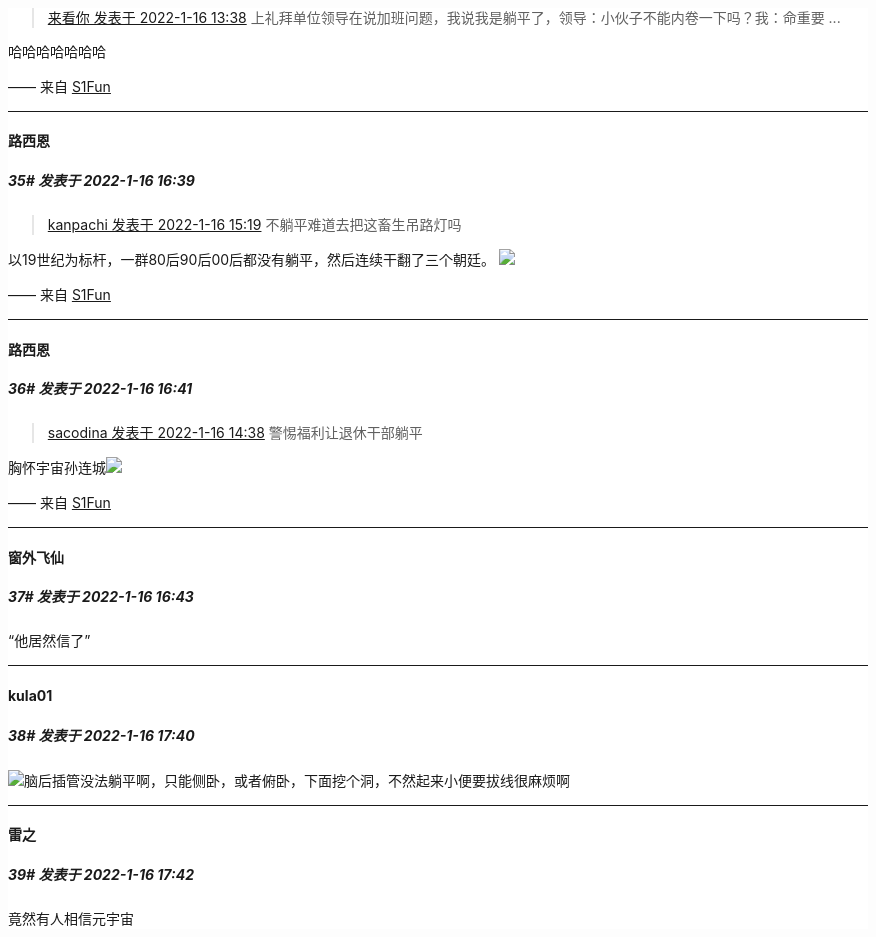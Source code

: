 <blockquote><a href="httphttps://bbs.saraba1st.com/2b/forum.php?mod=redirect&amp;goto=findpost&amp;pid=54311082&amp;ptid=2047649" target="_blank">来看你 发表于 2022-1-16 13:38</a>
上礼拜单位领导在说加班问题，我说我是躺平了，领导：小伙子不能内卷一下吗？我：命重要 ...</blockquote>
哈哈哈哈哈哈哈

—— 来自 [S1Fun](https://s1fun.koalcat.com)

*****

####  路西恩  
##### 35#       发表于 2022-1-16 16:39

<blockquote><a href="httphttps://bbs.saraba1st.com/2b/forum.php?mod=redirect&amp;goto=findpost&amp;pid=54312224&amp;ptid=2047649" target="_blank">kanpachi 发表于 2022-1-16 15:19</a>
不躺平难道去把这畜生吊路灯吗</blockquote>
以19世纪为标杆，一群80后90后00后都没有躺平，然后连续干翻了三个朝廷。

<img src="https://static.saraba1st.com/image/smiley/face2017/040.png" referrerpolicy="no-referrer">

—— 来自 [S1Fun](https://s1fun.koalcat.com)

*****

####  路西恩  
##### 36#       发表于 2022-1-16 16:41

<blockquote><a href="httphttps://bbs.saraba1st.com/2b/forum.php?mod=redirect&amp;goto=findpost&amp;pid=54311748&amp;ptid=2047649" target="_blank">sacodina 发表于 2022-1-16 14:38</a>
警惕福利让退休干部躺平</blockquote>
胸怀宇宙孙连城<img src="https://static.saraba1st.com/image/smiley/face2017/067.png" referrerpolicy="no-referrer">

—— 来自 [S1Fun](https://s1fun.koalcat.com)

*****

####  窗外飞仙  
##### 37#       发表于 2022-1-16 16:43

“他居然信了”

*****

####  kula01  
##### 38#       发表于 2022-1-16 17:40

<img src="https://static.saraba1st.com/image/smiley/face2017/001.png" referrerpolicy="no-referrer">脑后插管没法躺平啊，只能侧卧，或者俯卧，下面挖个洞，不然起来小便要拔线很麻烦啊

*****

####  雷之  
##### 39#       发表于 2022-1-16 17:42

竟然有人相信元宇宙

